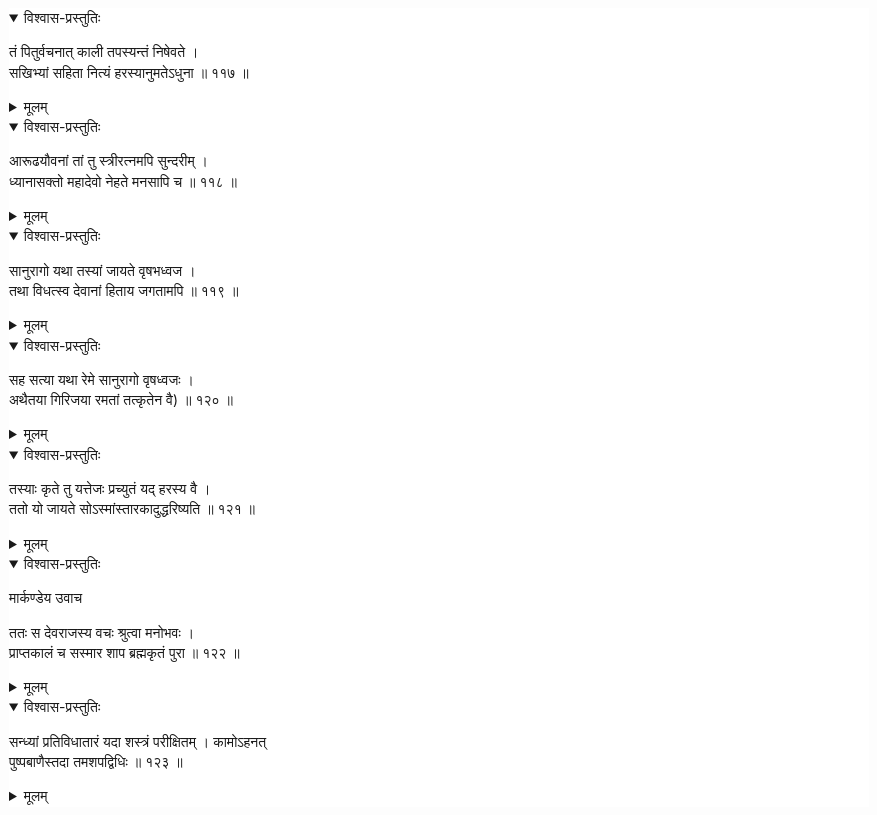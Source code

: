 
<details open><summary>विश्वास-प्रस्तुतिः</summary>

तं पितुर्वचनात् काली तपस्यन्तं निषेवते ।  
सखिभ्यां सहिता नित्यं हरस्यानुमतेऽधुना ॥ ११७ ॥
</details>

<details><summary>मूलम्</summary></details>  
  

<details open><summary>विश्वास-प्रस्तुतिः</summary>

आरूढयौवनां तां तु स्त्रीरत्नमपि सुन्दरीम् ।  
ध्यानासक्तो महादेवो नेहते मनसापि च ॥ ११८ ॥
</details>

<details><summary>मूलम्</summary></details>  
  

<details open><summary>विश्वास-प्रस्तुतिः</summary>

सानुरागो यथा तस्यां जायते वृषभध्वज ।  
तथा विधत्स्व देवानां हिताय जगतामपि ॥ ११९ ॥
</details>

<details><summary>मूलम्</summary></details>  
  

<details open><summary>विश्वास-प्रस्तुतिः</summary>

सह सत्या यथा रेमे सानुरागो वृषध्वजः ।  
अथैतया गिरिजया रमतां तत्कृतेन वै) ॥ १२० ॥
</details>

<details><summary>मूलम्</summary></details>  
  

<details open><summary>विश्वास-प्रस्तुतिः</summary>

तस्याः कृते तु यत्तेजः प्रच्युतं यद् हरस्य वै ।  
ततो यो जायते सोऽस्मांस्तारकादुद्धरिष्यति ॥ १२१ ॥
</details>

<details><summary>मूलम्</summary></details>  
  

<details open><summary>विश्वास-प्रस्तुतिः</summary>

मार्कण्डेय उवाच   
  
ततः स देवराजस्य वचः श्रुत्वा मनोभवः ।  
प्राप्तकालं च सस्मार शाप ब्रह्मकृतं पुरा ॥ १२२ ॥
</details>

<details><summary>मूलम्</summary></details>  
  

<details open><summary>विश्वास-प्रस्तुतिः</summary>

सन्ध्यां प्रतिविधातारं यदा शस्त्रं परीक्षितम् । कामोऽहनत्   
पुष्पबाणैस्तदा तमशपद्विधिः ॥ १२३ ॥
</details>

<details><summary>मूलम्</summary></details>  
  